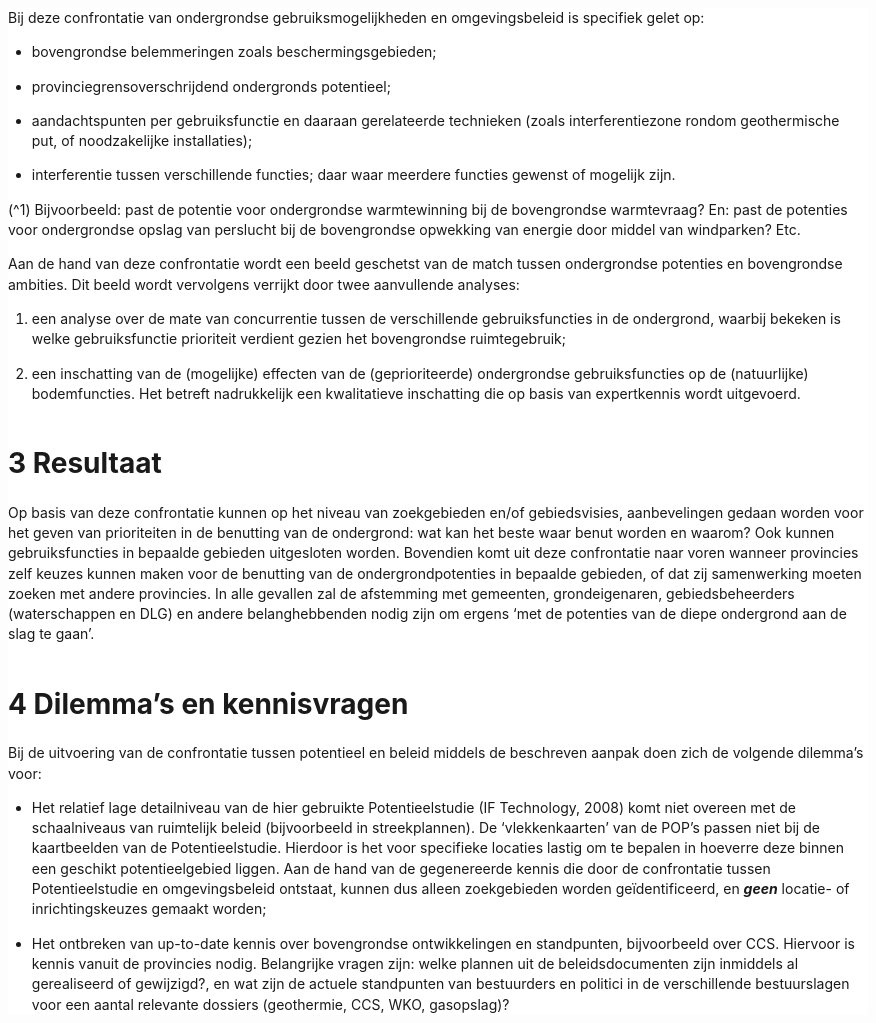  Bij deze confrontatie van ondergrondse gebruiksmogelijkheden en omgevingsbeleid is specifiek gelet op: 

- bovengrondse belemmeringen zoals beschermingsgebieden; 

- provinciegrensoverschrijdend ondergronds potentieel; 

- aandachtspunten per gebruiksfunctie en daaraan gerelateerde technieken (zoals     interferentiezone rondom geothermische put, of noodzakelijke installaties); 

- interferentie tussen verschillende functies; daar waar meerdere functies gewenst of     mogelijk zijn. 

(^1) Bijvoorbeeld: past de potentie voor ondergrondse warmtewinning bij de bovengrondse warmtevraag? En: past de potenties voor ondergrondse opslag van perslucht bij de bovengrondse opwekking van energie door middel van windparken? Etc. 


Aan de hand van deze confrontatie wordt een beeld geschetst van de match tussen ondergrondse potenties en bovengrondse ambities. Dit beeld wordt vervolgens verrijkt door twee aanvullende analyses: 

1. een analyse over de mate van concurrentie tussen de verschillende gebruiksfuncties     in de ondergrond, waarbij bekeken is welke gebruiksfunctie prioriteit verdient     gezien het bovengrondse ruimtegebruik; 

2. een inschatting van de (mogelijke) effecten van de (geprioriteerde) ondergrondse     gebruiksfuncties op de (natuurlijke) bodemfuncties. Het betreft nadrukkelijk een     kwalitatieve inschatting die op basis van expertkennis wordt uitgevoerd. 


# 3 Resultaat 

 Op basis van deze confrontatie kunnen op het niveau van zoekgebieden en/of gebiedsvisies, aanbevelingen gedaan worden voor het geven van prioriteiten in de benutting van de ondergrond: wat kan het beste waar benut worden en waarom? Ook kunnen gebruiksfuncties in bepaalde gebieden uitgesloten worden. Bovendien komt uit deze confrontatie naar voren wanneer provincies zelf keuzes kunnen maken voor de benutting van de ondergrondpotenties in bepaalde gebieden, of dat zij samenwerking moeten zoeken met andere provincies. In alle gevallen zal de afstemming met gemeenten, grondeigenaren, gebiedsbeheerders (waterschappen en DLG) en andere belanghebbenden nodig zijn om ergens ‘met de potenties van de diepe ondergrond aan de slag te gaan’. 


# 4 Dilemma’s en kennisvragen 

 Bij de uitvoering van de confrontatie tussen potentieel en beleid middels de beschreven aanpak doen zich de volgende dilemma’s voor: 

- Het relatief lage detailniveau van de hier gebruikte Potentieelstudie (IF     Technology, 2008) komt niet overeen met de schaalniveaus van ruimtelijk beleid     (bijvoorbeeld in streekplannen). De ‘vlekkenkaarten’ van de POP’s passen niet bij     de kaartbeelden van de Potentieelstudie. Hierdoor is het voor specifieke locaties     lastig om te bepalen in hoeverre deze binnen een geschikt potentieelgebied liggen.     Aan de hand van de gegenereerde kennis die door de confrontatie tussen     Potentieelstudie en omgevingsbeleid ontstaat, kunnen dus alleen zoekgebieden     worden geïdentificeerd, en **_geen_** locatie- of inrichtingskeuzes gemaakt worden; 

- Het ontbreken van up-to-date kennis over bovengrondse ontwikkelingen en     standpunten, bijvoorbeeld over CCS. Hiervoor is kennis vanuit de provincies     nodig. Belangrijke vragen zijn: welke plannen uit de beleidsdocumenten zijn     inmiddels al gerealiseerd of gewijzigd?, en wat zijn de actuele standpunten van     bestuurders en politici in de verschillende bestuurslagen voor een aantal relevante     dossiers (geothermie, CCS, WKO, gasopslag)? 
